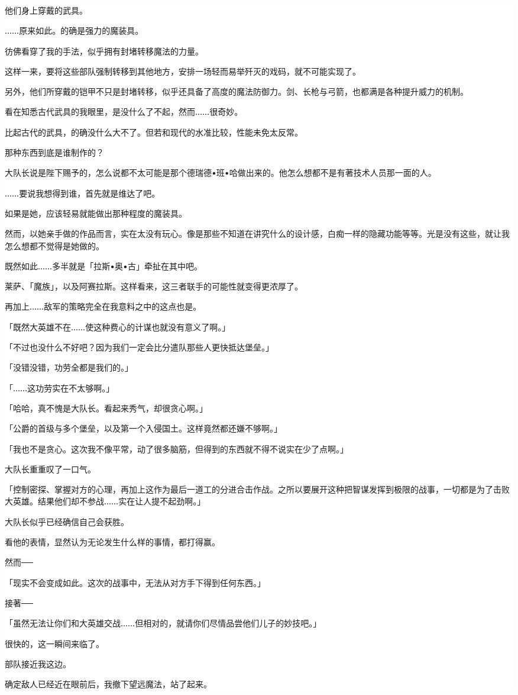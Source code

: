 他们身上穿戴的武具。

……原来如此。的确是强力的魔装具。

彷佛看穿了我的手法，似乎拥有封堵转移魔法的力量。

这样一来，要将这些部队强制转移到其他地方，安排一场轻而易举歼灭的戏码，就不可能实现了。

另外，他们所穿戴的铠甲不只是封堵转移，似乎还具备了高度的魔法防御力。剑、长枪与弓箭，也都满是各种提升威力的机制。

看在知悉古代武具的我眼里，是没什么了不起，然而……很奇妙。

比起古代的武具，的确没什么大不了。但若和现代的水准比较，性能未免太反常。

那种东西到底是谁制作的？

大队长说是陛下赐予的，怎么说都不太可能是那个德瑞德•班•哈做出来的。他怎么想都不是有著技术人员那一面的人。

……要说我想得到谁，首先就是维达了吧。

如果是她，应该轻易就能做出那种程度的魔装具。

然而，以她亲手做的作品而言，实在太没有玩心。像是那些不知道在讲究什么的设计感，白痴一样的隐藏功能等等。光是没有这些，就让我怎么想都不觉得是她做的。

既然如此……多半就是「拉斯•奥•古」牵扯在其中吧。

莱萨、「魔族」，以及阿赛拉斯。这样看来，这三者联手的可能性就变得更浓厚了。

再加上……敌军的策略完全在我意料之中的这点也是。

「既然大英雄不在……使这种费心的计谋也就没有意义了啊。」

「不过也没什么不好吧？因为我们一定会比分遣队那些人更快抵达堡垒。」

「没错没错，功劳全都是我们的。」

「……这功劳实在不太够啊。」

「哈哈，真不愧是大队长。看起来秀气，却很贪心啊。」

「公爵的首级与多个堡垒，以及第一个入侵国土。这样竟然都还嫌不够啊。」

「我也不是贪心。这次我不像平常，动了很多脑筋，但得到的东西就不得不说实在少了点啊。」

大队长重重叹了一口气。

「控制密探、掌握对方的心理，再加上这作为最后一道工的分进合击作战。之所以要展开这种把智谋发挥到极限的战事，一切都是为了击败大英雄。结果他们却不参战……实在让人提不起劲啊。」

大队长似乎已经确信自己会获胜。

看他的表情，显然认为无论发生什么样的事情，都打得赢。

然而──

「现实不会变成如此。这次的战事中，无法从对方手下得到任何东西。」

接著──

「虽然无法让你们和大英雄交战……但相对的，就请你们尽情品尝他们儿子的妙技吧。」

很快的，这一瞬间来临了。

部队接近我这边。

确定敌人已经近在眼前后，我撤下望远魔法，站了起来。
